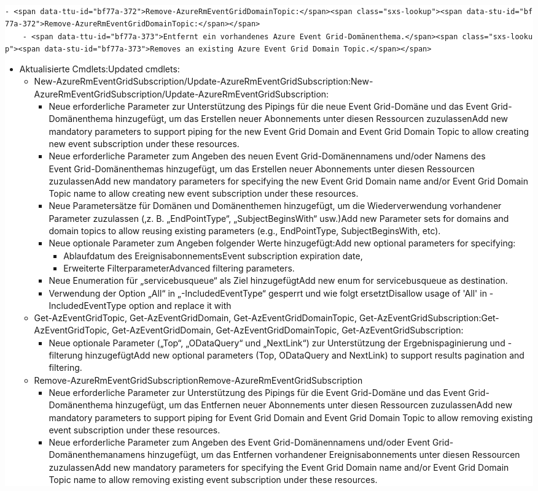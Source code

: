     - <span data-ttu-id="bf77a-372">Remove-AzureRmEventGridDomainTopic:</span><span class="sxs-lookup"><span data-stu-id="bf77a-372">Remove-AzureRmEventGridDomainTopic:</span></span>
        - <span data-ttu-id="bf77a-373">Entfernt ein vorhandenes Azure Event Grid-Domänenthema.</span><span class="sxs-lookup"><span data-stu-id="bf77a-373">Removes an existing Azure Event Grid Domain Topic.</span></span>
* <span data-ttu-id="bf77a-374">Aktualisierte Cmdlets:</span><span class="sxs-lookup"><span data-stu-id="bf77a-374">Updated cmdlets:</span></span>
    - <span data-ttu-id="bf77a-375">New-AzureRmEventGridSubscription/Update-AzureRmEventGridSubscription:</span><span class="sxs-lookup"><span data-stu-id="bf77a-375">New-AzureRmEventGridSubscription/Update-AzureRmEventGridSubscription:</span></span>
        - <span data-ttu-id="bf77a-376">Neue erforderliche Parameter zur Unterstützung des Pipings für die neue Event Grid-Domäne und das Event Grid-Domänenthema hinzugefügt, um das Erstellen neuer Abonnements unter diesen Ressourcen zuzulassen</span><span class="sxs-lookup"><span data-stu-id="bf77a-376">Add new mandatory parameters to support piping for the new Event Grid Domain and Event Grid Domain Topic to allow creating new event subscription under these resources.</span></span>
        - <span data-ttu-id="bf77a-377">Neue erforderliche Parameter zum Angeben des neuen Event Grid-Domänennamens und/oder Namens des Event Grid-Domänenthemas hinzugefügt, um das Erstellen neuer Abonnements unter diesen Ressourcen zuzulassen</span><span class="sxs-lookup"><span data-stu-id="bf77a-377">Add new mandatory parameters for specifying the new Event Grid Domain name and/or Event Grid Domain Topic name to allow creating new event subscription under these resources.</span></span>
        - <span data-ttu-id="bf77a-378">Neue Parametersätze für Domänen und Domänenthemen hinzugefügt, um die Wiederverwendung vorhandener Parameter zuzulassen (‚z. B. „EndPointType“, „SubjectBeginsWith“ usw.)</span><span class="sxs-lookup"><span data-stu-id="bf77a-378">Add new Parameter sets for domains and domain topics to allow reusing existing parameters (e.g., EndPointType, SubjectBeginsWith, etc).</span></span>
        - <span data-ttu-id="bf77a-379">Neue optionale Parameter zum Angeben folgender Werte hinzugefügt:</span><span class="sxs-lookup"><span data-stu-id="bf77a-379">Add new optional parameters for specifying:</span></span>
            - <span data-ttu-id="bf77a-380">Ablaufdatum des Ereignisabonnements</span><span class="sxs-lookup"><span data-stu-id="bf77a-380">Event subscription expiration date,</span></span>
            - <span data-ttu-id="bf77a-381">Erweiterte Filterparameter</span><span class="sxs-lookup"><span data-stu-id="bf77a-381">Advanced filtering parameters.</span></span>
        - <span data-ttu-id="bf77a-382">Neue Enumeration für „servicebusqueue“ als Ziel hinzugefügt</span><span class="sxs-lookup"><span data-stu-id="bf77a-382">Add new enum for servicebusqueue as destination.</span></span>
        - <span data-ttu-id="bf77a-383">Verwendung der Option „All“ in „-IncludedEventType“ gesperrt und wie folgt ersetzt</span><span class="sxs-lookup"><span data-stu-id="bf77a-383">Disallow usage of 'All' in -IncludedEventType option and replace it with</span></span> 
    - <span data-ttu-id="bf77a-384">Get-AzEventGridTopic, Get-AzEventGridDomain, Get-AzEventGridDomainTopic, Get-AzEventGridSubscription:</span><span class="sxs-lookup"><span data-stu-id="bf77a-384">Get-AzEventGridTopic, Get-AzEventGridDomain, Get-AzEventGridDomainTopic, Get-AzEventGridSubscription:</span></span>
        - <span data-ttu-id="bf77a-385">Neue optionale Parameter („Top“, „ODataQuery“ und „NextLink“) zur Unterstützung der Ergebnispaginierung und -filterung hinzugefügt</span><span class="sxs-lookup"><span data-stu-id="bf77a-385">Add new optional parameters (Top, ODataQuery and NextLink) to support results pagination and filtering.</span></span>
    - <span data-ttu-id="bf77a-386">Remove-AzureRmEventGridSubscription</span><span class="sxs-lookup"><span data-stu-id="bf77a-386">Remove-AzureRmEventGridSubscription</span></span>
        - <span data-ttu-id="bf77a-387">Neue erforderliche Parameter zur Unterstützung des Pipings für die Event Grid-Domäne und das Event Grid-Domänenthema hinzugefügt, um das Entfernen neuer Abonnements unter diesen Ressourcen zuzulassen</span><span class="sxs-lookup"><span data-stu-id="bf77a-387">Add new mandatory parameters to support piping for Event Grid Domain and Event Grid Domain Topic to allow removing existing event subscription under these resources.</span></span>
        - <span data-ttu-id="bf77a-388">Neue erforderliche Parameter zum Angeben des Event Grid-Domänennamens und/oder Event Grid-Domänenthemanamens hinzugefügt, um das Entfernen vorhandener Ereignisabonnements unter diesen Ressourcen zuzulassen</span><span class="sxs-lookup"><span data-stu-id="bf77a-388">Add new mandatory parameters for specifying the Event Grid Domain name and/or Event Grid Domain Topic name to allow removing existing event subscription under these resources.</span></span>

